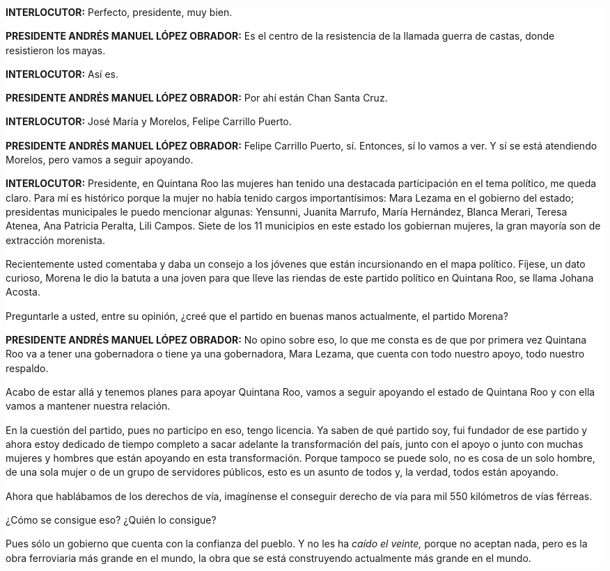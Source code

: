 **INTERLOCUTOR:** Perfecto, presidente, muy bien.

**PRESIDENTE ANDRÉS MANUEL LÓPEZ OBRADOR:** Es el centro de la resistencia de
la llamada guerra de castas, donde resistieron los mayas.

**INTERLOCUTOR:** Así es.

**PRESIDENTE ANDRÉS MANUEL LÓPEZ OBRADOR:** Por ahí están Chan Santa Cruz.

**INTERLOCUTOR:** José María y Morelos, Felipe Carrillo Puerto.

**PRESIDENTE ANDRÉS MANUEL LÓPEZ OBRADOR:** Felipe Carrillo Puerto, sí.
Entonces, sí lo vamos a ver. Y sí se está atendiendo Morelos, pero vamos a
seguir apoyando.

**INTERLOCUTOR:** Presidente, en Quintana Roo las mujeres han tenido una
destacada participación en el tema político, me queda claro. Para mí es
histórico porque la mujer no había tenido cargos importantísimos: Mara Lezama
en el gobierno del estado; presidentas municipales le puedo mencionar algunas:
Yensunni, Juanita Marrufo, María Hernández, Blanca Merari, Teresa Atenea, Ana
Patricia Peralta, Lili Campos. Siete de los 11 municipios en este estado los
gobiernan mujeres, la gran mayoría son de extracción morenista.

Recientemente usted comentaba y daba un consejo a los jóvenes que están
incursionando en el mapa político. Fíjese, un dato curioso, Morena le dio la
batuta a una joven para que lleve las riendas de este partido político en
Quintana Roo, se llama Johana Acosta.

Preguntarle a usted, entre su opinión, ¿creé que el partido en buenas manos
actualmente, el partido Morena?

**PRESIDENTE ANDRÉS MANUEL LÓPEZ OBRADOR:** No opino sobre eso, lo que me
consta es de que por primera vez Quintana Roo va a tener una gobernadora o
tiene ya una gobernadora, Mara Lezama, que cuenta con todo nuestro apoyo, todo
nuestro respaldo.

Acabo de estar allá y tenemos planes para apoyar Quintana Roo, vamos a seguir
apoyando el estado de Quintana Roo y con ella vamos a mantener nuestra
relación.

En la cuestión del partido, pues no participo en eso, tengo licencia. Ya saben
de qué partido soy, fui fundador de ese partido y ahora estoy dedicado de
tiempo completo a sacar adelante la transformación del país, junto con el
apoyo o junto con muchas mujeres y hombres que están apoyando en esta
transformación. Porque tampoco se puede solo, no es cosa de un solo hombre, de
una sola mujer o de un grupo de servidores públicos, esto es un asunto de
todos y, la verdad, todos están apoyando.

Ahora que hablábamos de los derechos de vía, imagínense el conseguir derecho
de vía para mil 550 kilómetros de vías férreas.

¿Cómo se consigue eso? ¿Quién lo consigue?

Pues sólo un gobierno que cuenta con la confianza del pueblo. Y no les ha
_caído el veinte,_ porque no aceptan nada, pero es la obra ferroviaria más
grande en el mundo, la obra que se está construyendo actualmente más grande en
el mundo.
